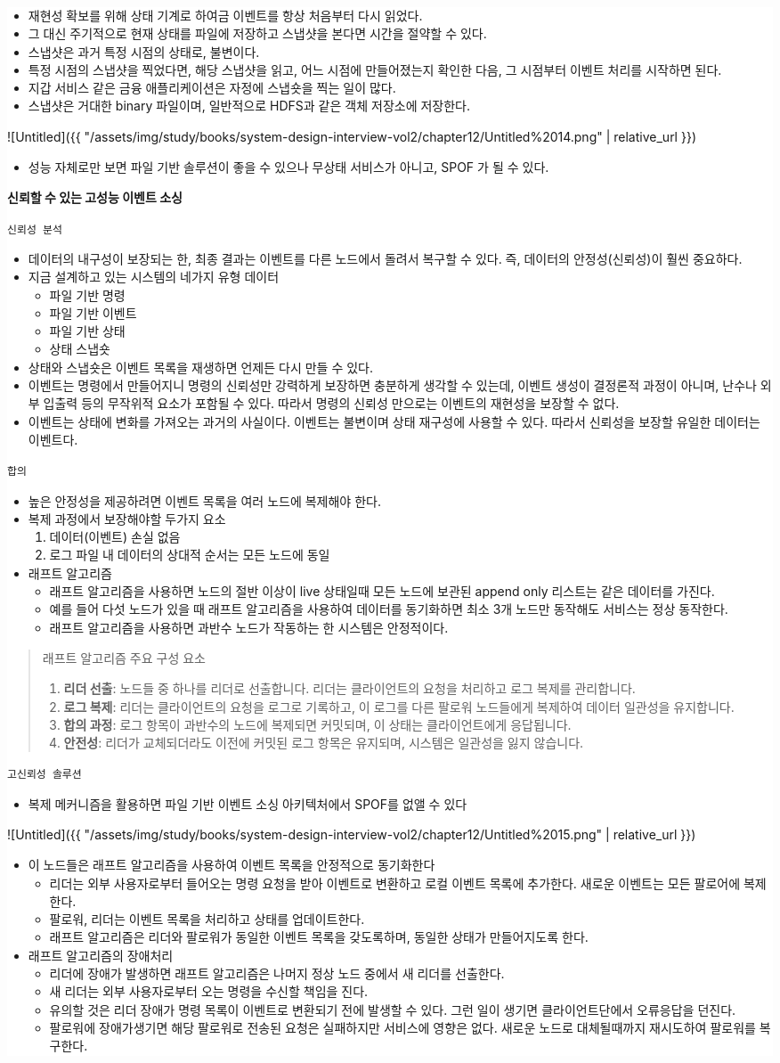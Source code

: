 - 재현성 확보를 위해 상태 기계로 하여금 이벤트를 항상 처음부터 다시 읽었다.
- 그 대신 주기적으로 현재 상태를 파일에 저장하고 스냅샷을 본다면 시간을 절약할 수 있다.
- 스냅샷은 과거 특정 시점의 상태로, 불변이다.
- 특정 시점의 스냅샷을 찍었다면, 해당 스냅샷을 읽고, 어느 시점에 만들어졌는지 확인한 다음, 그 시점부터 이벤트 처리를 시작하면 된다.
- 지갑 서비스 같은 금융 애플리케이션은 자정에 스냅숏을 찍는 일이 많다.
- 스냅샷은 거대한 binary 파일이며, 일반적으로 HDFS과 같은 객체 저장소에 저장한다.

![Untitled]({{ "/assets/img/study/books/system-design-interview-vol2/chapter12/Untitled%2014.png" | relative_url }})

- 성능 자체로만 보면 파일 기반 솔루션이 좋을 수 있으나 무상태 서비스가 아니고, SPOF 가 될 수 있다.

**신뢰할 수 있는 고성능 이벤트 소싱**

`신뢰성 분석`

- 데이터의 내구성이 보장되는 한, 최종 결과는 이벤트를 다른 노드에서 돌려서 복구할 수 있다. 즉, 데이터의 안정성(신뢰성)이 훨씬 중요하다.
- 지금 설계하고 있는 시스템의 네가지 유형 데이터
    - 파일 기반 명령
    - 파일 기반 이벤트
    - 파일 기반 상태
    - 상태 스냅숏
- 상태와 스냅숏은 이벤트 목록을 재생하면 언제든 다시 만들 수 있다.
- 이벤트는 명령에서 만들어지니 명령의 신뢰성만 강력하게 보장하면 충분하게 생각할 수 있는데, 이벤트 생성이 결정론적 과정이 아니며, 난수나 외부 입출력 등의 무작위적 요소가 포함될 수 있다. 따라서 명령의 신뢰성 만으로는 이벤트의 재현성을 보장할 수 없다.
- 이벤트는 상태에 변화를 가져오는 과거의 사실이다. 이벤트는 불변이며 상태 재구성에 사용할 수 있다. 따라서 신뢰성을 보장할 유일한 데이터는 이벤트다.

`합의`

- 높은 안정성을 제공하려면 이벤트 목록을 여러 노드에 복제해야 한다.
- 복제 과정에서 보장해야할 두가지 요소
    1. 데이터(이벤트) 손실 없음
    2. 로그 파일 내 데이터의 상대적 순서는 모든 노드에 동일
- 래프트 알고리즘
    - 래프트 알고리즘을 사용하면 노드의 절반 이상이 live 상태일때 모든 노드에 보관된 append only 리스트는 같은 데이터를 가진다.
    - 예를 들어 다섯 노드가 있을 때 래프트 알고리즘을 사용하여 데이터를 동기화하면 최소 3개 노드만 동작해도 서비스는 정상 동작한다.
    - 래프트 알고리즘을 사용하면 과반수 노드가 작동하는 한 시스템은 안정적이다.

> 래프트 알고리즘 주요 구성 요소
> 
> 1. **리더 선출**: 노드들 중 하나를 리더로 선출합니다. 리더는 클라이언트의 요청을 처리하고 로그 복제를 관리합니다.
> 2. **로그 복제**: 리더는 클라이언트의 요청을 로그로 기록하고, 이 로그를 다른 팔로워 노드들에게 복제하여 데이터 일관성을 유지합니다.
> 3. **합의 과정**: 로그 항목이 과반수의 노드에 복제되면 커밋되며, 이 상태는 클라이언트에게 응답됩니다.
> 4. **안전성**: 리더가 교체되더라도 이전에 커밋된 로그 항목은 유지되며, 시스템은 일관성을 잃지 않습니다.

`고신뢰성 솔루션`

- 복제 메커니즘을 활용하면 파일 기반 이벤트 소싱 아키텍처에서 SPOF를 없앨 수 있다

![Untitled]({{ "/assets/img/study/books/system-design-interview-vol2/chapter12/Untitled%2015.png" | relative_url }})

- 이 노드들은 래프트 알고리즘을 사용하여 이벤트 목록을 안정적으로 동기화한다
    - 리더는 외부 사용자로부터 들어오는 명령 요청을 받아 이벤트로 변환하고 로컬 이벤트 목록에 추가한다. 새로운 이벤트는 모든 팔로어에 복제한다.
    - 팔로워, 리더는 이벤트 목록을 처리하고 상태를 업데이트한다.
    - 래프트 알고리즘은 리더와 팔로워가 동일한 이벤트 목록을 갖도록하며, 동일한 상태가 만들어지도록 한다.
- 래프트 알고리즘의 장애처리
    - 리더에 장애가 발생하면 래프트 알고리즘은 나머지 정상 노드 중에서 새 리더를 선출한다.
    - 새 리더는 외부 사용자로부터 오는 명령을 수신할 책임을 진다.
    - 유의할 것은 리더 장애가 명령 목록이 이벤트로 변환되기 전에 발생할 수 있다. 그런 일이 생기면 클라이언트단에서 오류응답을 던진다.
    - 팔로워에 장애가생기면 해당 팔로워로 전송된 요청은 실패하지만 서비스에 영향은 없다. 새로운 노드로 대체될때까지 재시도하여 팔로워를 복구한다.
